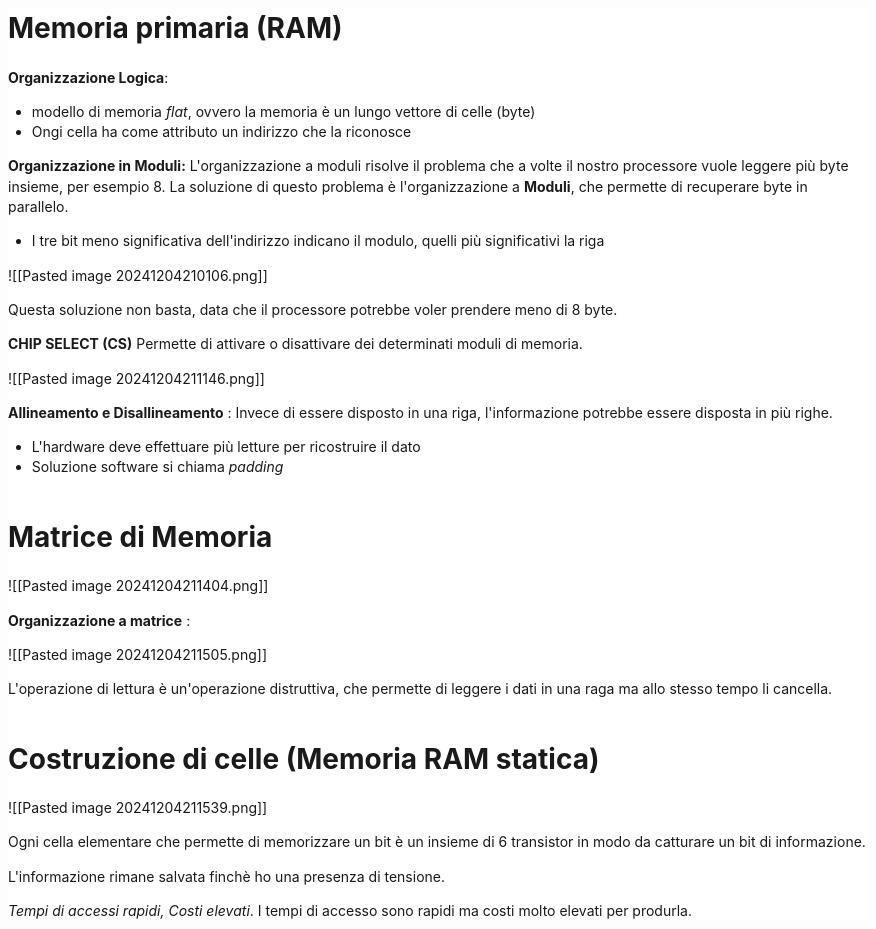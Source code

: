 
# Memoria primaria (RAM)

**Organizzazione Logica**:
- modello di memoria *flat*, ovvero la memoria è un lungo vettore di celle (byte)
- Ongi cella ha come attributo un indirizzo che la riconosce

**Organizzazione in Moduli:**
L'organizzazione a moduli risolve il problema che a volte il nostro processore vuole leggere più byte insieme, per esempio 8. La soluzione di questo problema è l'organizzazione a **Moduli**, che permette di recuperare byte in parallelo.

- I tre bit meno significativa dell'indirizzo indicano il modulo, quelli più significativi la riga

![[Pasted image 20241204210106.png]]

Questa soluzione non basta, data che il processore potrebbe voler prendere meno di 8 byte.

**CHIP SELECT (CS)**
Permette di attivare o disattivare dei determinati moduli di memoria.

![[Pasted image 20241204211146.png]]


**Allineamento e Disallineamento** :
Invece di essere disposto in una riga, l'informazione potrebbe essere disposta in più righe.
- L'hardware deve effettuare più letture per ricostruire il dato
- Soluzione software si chiama *padding*




# Matrice di Memoria

![[Pasted image 20241204211404.png]]

**Organizzazione a matrice** : 

![[Pasted image 20241204211505.png]]

L'operazione di lettura è un'operazione distruttiva, che permette di leggere i dati in una raga ma allo stesso tempo li cancella.



# Costruzione di celle (Memoria RAM statica)

![[Pasted image 20241204211539.png]]

Ogni cella elementare che permette di memorizzare un bit è un insieme di 6 transistor in modo da catturare un bit di informazione.

L'informazione rimane salvata finchè ho una presenza di tensione.

*Tempi di accessi rapidi, Costi elevati*.
I tempi di accesso sono rapidi ma costi molto elevati per produrla.

